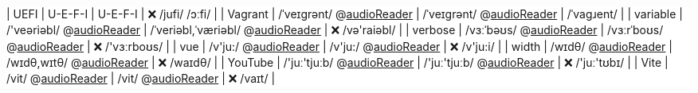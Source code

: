 | UEFI          | U-E-F-I                                                                                                                | U-E-F-I                                                                                                      | ❌ /jufi/ /ɔːfi/         |
| Vagrant       | /ˈveɪɡrənt/ @[audioReader](https://dict.youdao.com/dictvoice?audio=Vagrant&type=1)                                     | /ˈveɪɡrənt/ @[audioReader](https://dict.youdao.com/dictvoice?audio=Vagrant&type=2)                           | /ˈvagɹent/              |
| variable      | /'veəriəbl/ @[audioReader](https://dict.youdao.com/dictvoice?audio=variable&type=1)                                    | /ˈveriəbl,ˈværiəbl/ @[audioReader](https://dict.youdao.com/dictvoice?audio=variable&type=2)                  | ❌ /və'raiəbl/           |
| verbose       | /vɜːˈbəʊs/ @[audioReader](https://dict.youdao.com/dictvoice?audio=verbose&type=1)                                      | /vɜːrˈboʊs/ @[audioReader](https://dict.youdao.com/dictvoice?audio=verbose&type=2)                           | ❌ /'vɜːrboʊs/           |
| vue           | /v'ju:/ @[audioReader](https://dict.youdao.com/dictvoice?audio=vue&type=1)                                             | /v'ju:/ @[audioReader](https://dict.youdao.com/dictvoice?audio=vue&type=2)                                   | ❌ /v'ju:i/              |
| width         | /wɪdθ/ @[audioReader](https://dict.youdao.com/dictvoice?audio=width&type=1)                                            | /wɪdθ,wɪtθ/ @[audioReader](https://dict.youdao.com/dictvoice?audio=width&type=2)                             | ❌ /waɪdθ/               |
| YouTube       | /'juː'tjuːb/ @[audioReader](https://dict.youdao.com/dictvoice?audio=youtube&type=1)                                    | /'juː'tjuːb/ @[audioReader](https://dict.youdao.com/dictvoice?audio=youtube&type=2)                          | ❌ /'juː'tʊbɪ/           |
| Vite          | /vit/ @[audioReader](https://dict.youdao.com/dictvoice?audio=vite&type=1)                                              | /vit/ @[audioReader](https://dict.youdao.com/dictvoice?audio=vite&type=2)                                    | ❌ /vaɪt/                |
